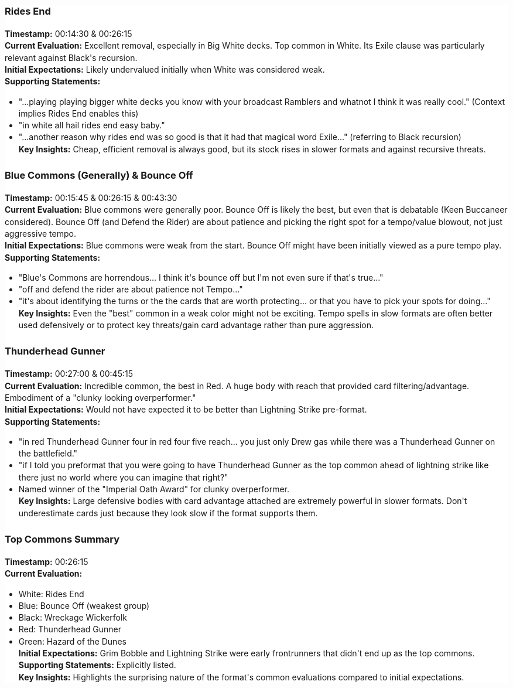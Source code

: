### Rides End  
**Timestamp:** 00:14:30 & 00:26:15  
**Current Evaluation:** Excellent removal, especially in Big White decks. Top common in White. Its Exile clause was particularly relevant against Black's recursion.  
**Initial Expectations:** Likely undervalued initially when White was considered weak.  
**Supporting Statements:**  
- "...playing playing bigger white decks you know with your broadcast Ramblers and whatnot I think it was really cool." (Context implies Rides End enables this)  
- "in white all hail rides end easy baby."  
- "...another reason why rides end was so good is that it had that magical word Exile..." (referring to Black recursion)  
**Key Insights:** Cheap, efficient removal is always good, but its stock rises in slower formats and against recursive threats.  

### Blue Commons (Generally) & Bounce Off  
**Timestamp:** 00:15:45 & 00:26:15 & 00:43:30  
**Current Evaluation:** Blue commons were generally poor. Bounce Off is likely the best, but even that is debatable (Keen Buccaneer considered). Bounce Off (and Defend the Rider) are about patience and picking the right spot for a tempo/value blowout, not just aggressive tempo.  
**Initial Expectations:** Blue commons were weak from the start. Bounce Off might have been initially viewed as a pure tempo play.  
**Supporting Statements:**  
- "Blue's Commons are horrendous... I think it's bounce off but I'm not even sure if that's true..."  
- "off and defend the rider are about patience not Tempo..."  
- "it's about identifying the turns or the the cards that are worth protecting... or that you have to pick your spots for doing..."  
**Key Insights:** Even the "best" common in a weak color might not be exciting. Tempo spells in slow formats are often better used defensively or to protect key threats/gain card advantage rather than pure aggression.  

### Thunderhead Gunner  
**Timestamp:** 00:27:00 & 00:45:15  
**Current Evaluation:** Incredible common, the best in Red. A huge body with reach that provided card filtering/advantage. Embodiment of a "clunky looking overperformer."  
**Initial Expectations:** Would not have expected it to be better than Lightning Strike pre-format.  
**Supporting Statements:**  
- "in red Thunderhead Gunner four in red four five reach... you just only Drew gas while there was a Thunderhead Gunner on the battlefield."  
- "if I told you preformat that you were going to have Thunderhead Gunner as the top common ahead of lightning strike like there just no world where you can imagine that right?"  
- Named winner of the "Imperial Oath Award" for clunky overperformer.  
**Key Insights:** Large defensive bodies with card advantage attached are extremely powerful in slower formats. Don't underestimate cards just because they look slow if the format supports them.  

### Top Commons Summary  
**Timestamp:** 00:26:15  
**Current Evaluation:**  
- White: Rides End  
- Blue: Bounce Off (weakest group)  
- Black: Wreckage Wickerfolk  
- Red: Thunderhead Gunner  
- Green: Hazard of the Dunes  
**Initial Expectations:** Grim Bobble and Lightning Strike were early frontrunners that didn't end up as the top commons.  
**Supporting Statements:** Explicitly listed.  
**Key Insights:** Highlights the surprising nature of the format's common evaluations compared to initial expectations.  
